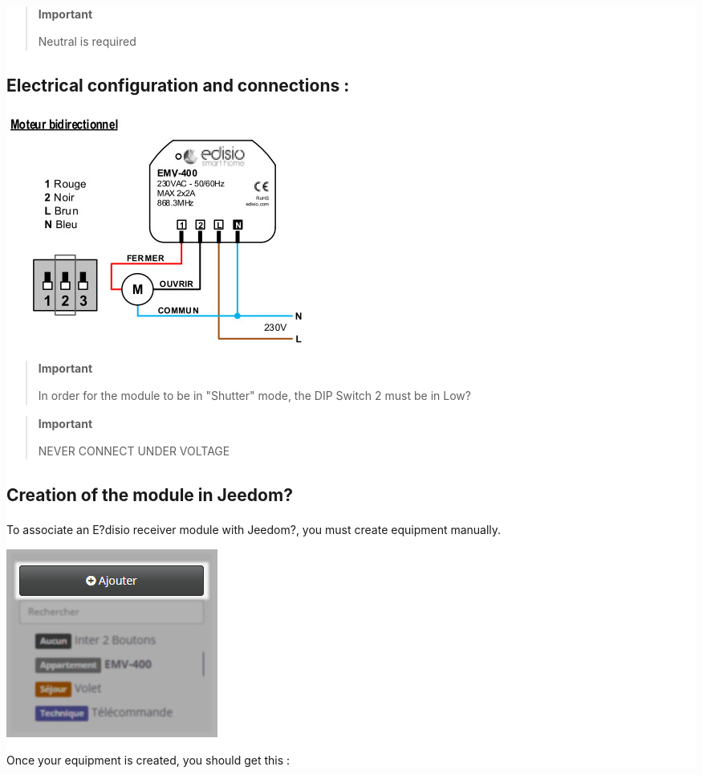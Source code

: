 > **Important**
>
> Neutral is required

Electrical configuration and connections : 
--------------------------------------------

![mode moteur](images/emv.400/mode_moteur.jpg)

> **Important**
>
> In order for the module to be in "Shutter" mode, the DIP Switch 2 must be in
> Low?

> **Important**
>
> NEVER CONNECT UNDER VOLTAGE

Creation of the module in Jeedom? 
------------------------------

To associate an E?disio receiver module with Jeedom?, you must create
equipment manually.

![ajout equip](images/emv.400/ajout_equip.jpg)

Once your equipment is created, you should get this :
